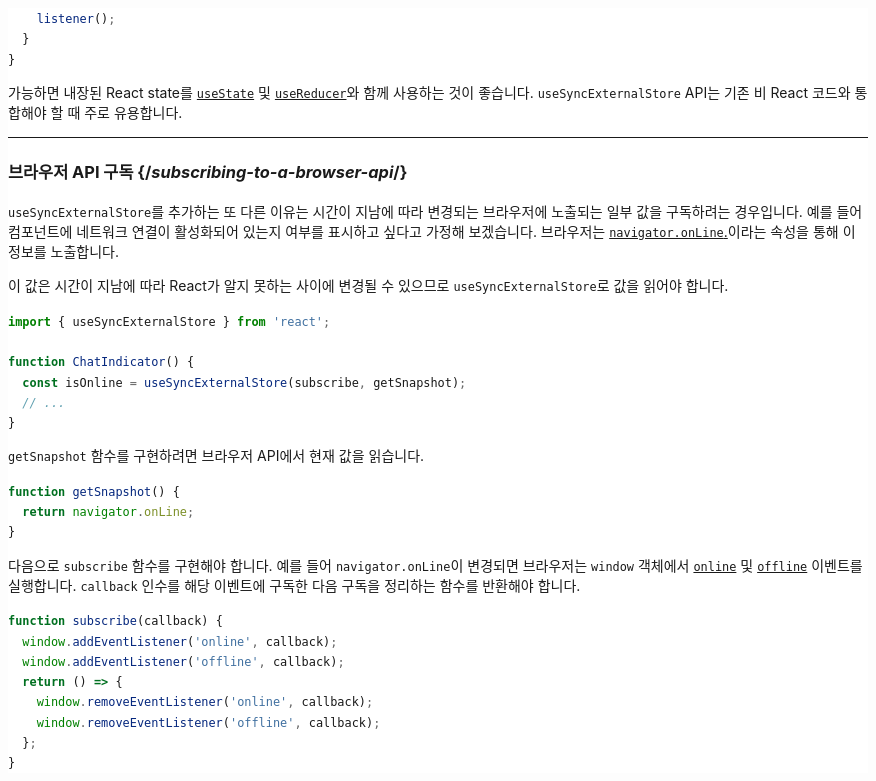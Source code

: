 ```js todoStore.js
    listener();
  }
}
```

</Sandpack>

<Note>

가능하면 내장된 React state를 [`useState`](/reference/react/useState) 및 [`useReducer`](/reference/react/useReducer)와 함께 사용하는 것이 좋습니다. `useSyncExternalStore` API는 기존 비 React 코드와 통합해야 할 때 주로 유용합니다.

</Note>

---

### 브라우저 API 구독 {/*subscribing-to-a-browser-api*/}

`useSyncExternalStore`를 추가하는 또 다른 이유는 시간이 지남에 따라 변경되는 브라우저에 노출되는 일부 값을 구독하려는 경우입니다. 예를 들어 컴포넌트에 네트워크 연결이 활성화되어 있는지 여부를 표시하고 싶다고 가정해 보겠습니다. 브라우저는 [`navigator.onLine`.](https://developer.mozilla.org/en-US/docs/Web/API/Navigator/onLine)이라는 속성을 통해 이 정보를 노출합니다.

이 값은 시간이 지남에 따라 React가 알지 못하는 사이에 변경될 수 있으므로 `useSyncExternalStore`로 값을 읽어야 합니다.

```js
import { useSyncExternalStore } from 'react';

function ChatIndicator() {
  const isOnline = useSyncExternalStore(subscribe, getSnapshot);
  // ...
}
```

`getSnapshot` 함수를 구현하려면 브라우저 API에서 현재 값을 읽습니다.

```js
function getSnapshot() {
  return navigator.onLine;
}
```

다음으로 `subscribe` 함수를 구현해야 합니다. 예를 들어 `navigator.onLine`이 변경되면 브라우저는 `window` 객체에서 [`online`](https://developer.mozilla.org/en-US/docs/Web/API/Window/online_event) 및 [`offline`](https://developer.mozilla.org/en-US/docs/Web/API/Window/offline_event) 이벤트를 실행합니다. `callback` 인수를 해당 이벤트에 구독한 다음 구독을 정리하는 함수를 반환해야 합니다.

```js
function subscribe(callback) {
  window.addEventListener('online', callback);
  window.addEventListener('offline', callback);
  return () => {
    window.removeEventListener('online', callback);
    window.removeEventListener('offline', callback);
  };
}
```
